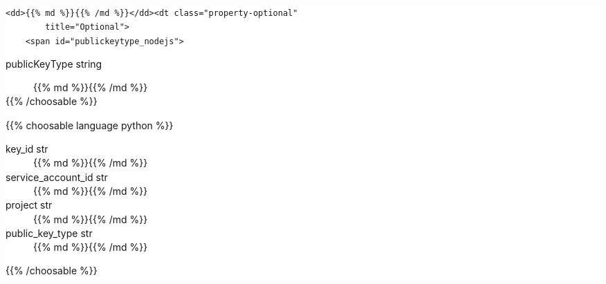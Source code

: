     <dd>{{% md %}}{{% /md %}}</dd><dt class="property-optional"
            title="Optional">
        <span id="publickeytype_nodejs">
<a href="#publickeytype_nodejs" style="color: inherit; text-decoration: inherit;">public<wbr>Key<wbr>Type</a>
</span>
        <span class="property-indicator"></span>
        <span class="property-type">string</span>
    </dt>
    <dd>{{% md %}}{{% /md %}}</dd></dl>
{{% /choosable %}}

{{% choosable language python %}}
<dl class="resources-properties"><dt class="property-required"
            title="Required">
        <span id="key_id_python">
<a href="#key_id_python" style="color: inherit; text-decoration: inherit;">key_<wbr>id</a>
</span>
        <span class="property-indicator"></span>
        <span class="property-type">str</span>
    </dt>
    <dd>{{% md %}}{{% /md %}}</dd><dt class="property-required"
            title="Required">
        <span id="service_account_id_python">
<a href="#service_account_id_python" style="color: inherit; text-decoration: inherit;">service_<wbr>account_<wbr>id</a>
</span>
        <span class="property-indicator"></span>
        <span class="property-type">str</span>
    </dt>
    <dd>{{% md %}}{{% /md %}}</dd><dt class="property-optional"
            title="Optional">
        <span id="project_python">
<a href="#project_python" style="color: inherit; text-decoration: inherit;">project</a>
</span>
        <span class="property-indicator"></span>
        <span class="property-type">str</span>
    </dt>
    <dd>{{% md %}}{{% /md %}}</dd><dt class="property-optional"
            title="Optional">
        <span id="public_key_type_python">
<a href="#public_key_type_python" style="color: inherit; text-decoration: inherit;">public_<wbr>key_<wbr>type</a>
</span>
        <span class="property-indicator"></span>
        <span class="property-type">str</span>
    </dt>
    <dd>{{% md %}}{{% /md %}}</dd></dl>
{{% /choosable %}}



